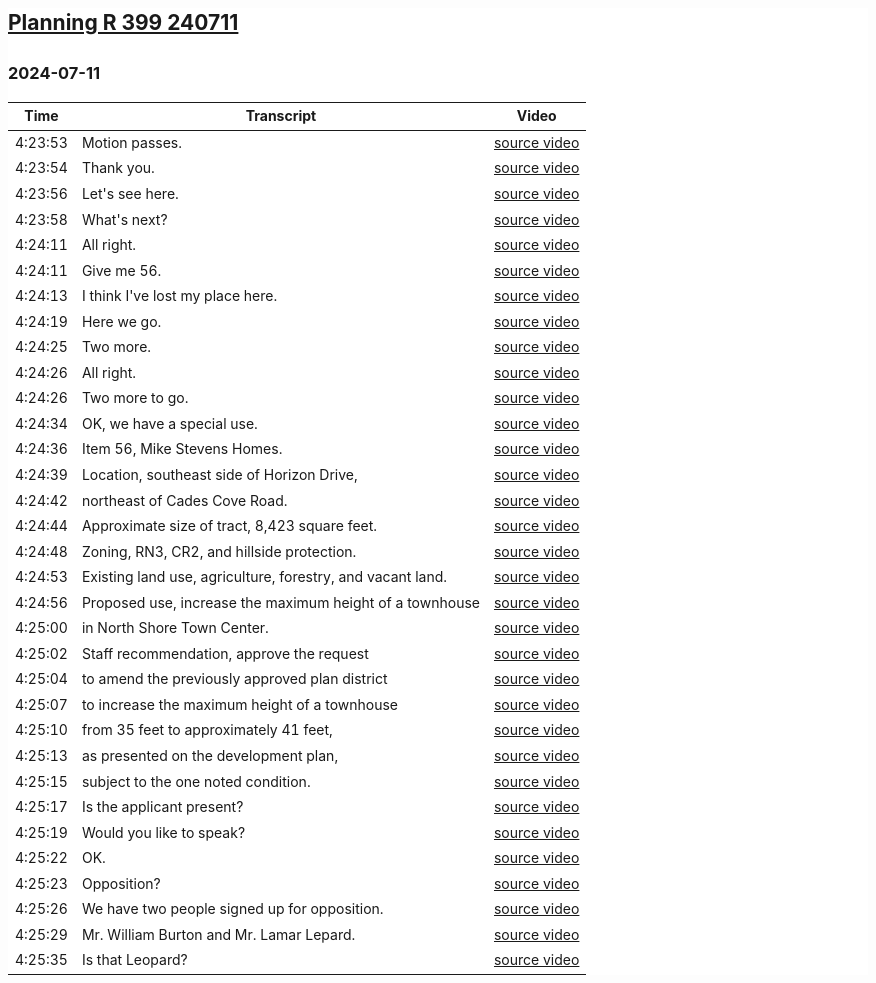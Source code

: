 ## [Planning R 399 240711](https://archive.org/details/planning-r-399-240711)
### 2024-07-11
| Time| Transcript| Video|
|---------|------------------------------------------------------------------------------------------------------|-------------------------------------------------------------------------------|
| 4:23:53| Motion passes.| [source video](https://archive.org/details/planning-r-399-240711?start=15833)|
| 4:23:54| Thank you.| [source video](https://archive.org/details/planning-r-399-240711?start=15834)|
| 4:23:56| Let's see here.| [source video](https://archive.org/details/planning-r-399-240711?start=15836)|
| 4:23:58| What's next?| [source video](https://archive.org/details/planning-r-399-240711?start=15838)|
| 4:24:11| All right.| [source video](https://archive.org/details/planning-r-399-240711?start=15851)|
| 4:24:11| Give me 56.| [source video](https://archive.org/details/planning-r-399-240711?start=15851)|
| 4:24:13| I think I've lost my place here.| [source video](https://archive.org/details/planning-r-399-240711?start=15853)|
| 4:24:19| Here we go.| [source video](https://archive.org/details/planning-r-399-240711?start=15859)|
| 4:24:25| Two more.| [source video](https://archive.org/details/planning-r-399-240711?start=15865)|
| 4:24:26| All right.| [source video](https://archive.org/details/planning-r-399-240711?start=15866)|
| 4:24:26| Two more to go.| [source video](https://archive.org/details/planning-r-399-240711?start=15866)|
| 4:24:34| OK, we have a special use.| [source video](https://archive.org/details/planning-r-399-240711?start=15874)|
| 4:24:36| Item 56, Mike Stevens Homes.| [source video](https://archive.org/details/planning-r-399-240711?start=15876)|
| 4:24:39| Location, southeast side of Horizon Drive,| [source video](https://archive.org/details/planning-r-399-240711?start=15879)|
| 4:24:42| northeast of Cades Cove Road.| [source video](https://archive.org/details/planning-r-399-240711?start=15882)|
| 4:24:44| Approximate size of tract, 8,423 square feet.| [source video](https://archive.org/details/planning-r-399-240711?start=15884)|
| 4:24:48| Zoning, RN3, CR2, and hillside protection.| [source video](https://archive.org/details/planning-r-399-240711?start=15888)|
| 4:24:53| Existing land use, agriculture, forestry, and vacant land.| [source video](https://archive.org/details/planning-r-399-240711?start=15893)|
| 4:24:56| Proposed use, increase the maximum height of a townhouse| [source video](https://archive.org/details/planning-r-399-240711?start=15896)|
| 4:25:00| in North Shore Town Center.| [source video](https://archive.org/details/planning-r-399-240711?start=15900)|
| 4:25:02| Staff recommendation, approve the request| [source video](https://archive.org/details/planning-r-399-240711?start=15902)|
| 4:25:04| to amend the previously approved plan district| [source video](https://archive.org/details/planning-r-399-240711?start=15904)|
| 4:25:07| to increase the maximum height of a townhouse| [source video](https://archive.org/details/planning-r-399-240711?start=15907)|
| 4:25:10| from 35 feet to approximately 41 feet,| [source video](https://archive.org/details/planning-r-399-240711?start=15910)|
| 4:25:13| as presented on the development plan,| [source video](https://archive.org/details/planning-r-399-240711?start=15913)|
| 4:25:15| subject to the one noted condition.| [source video](https://archive.org/details/planning-r-399-240711?start=15915)|
| 4:25:17| Is the applicant present?| [source video](https://archive.org/details/planning-r-399-240711?start=15917)|
| 4:25:19| Would you like to speak?| [source video](https://archive.org/details/planning-r-399-240711?start=15919)|
| 4:25:22| OK.| [source video](https://archive.org/details/planning-r-399-240711?start=15922)|
| 4:25:23| Opposition?| [source video](https://archive.org/details/planning-r-399-240711?start=15923)|
| 4:25:26| We have two people signed up for opposition.| [source video](https://archive.org/details/planning-r-399-240711?start=15926)|
| 4:25:29| Mr. William Burton and Mr. Lamar Lepard.| [source video](https://archive.org/details/planning-r-399-240711?start=15929)|
| 4:25:35| Is that Leopard?| [source video](https://archive.org/details/planning-r-399-240711?start=15935)|